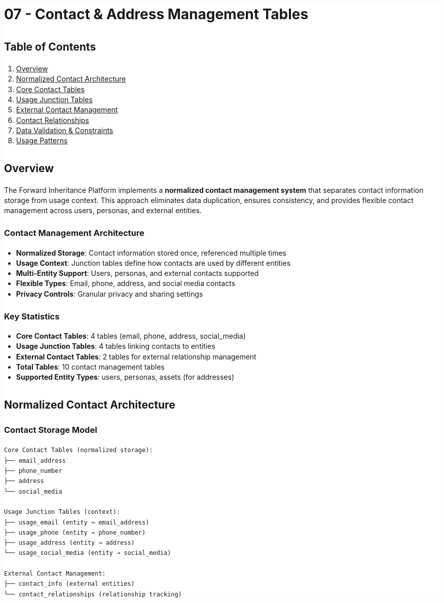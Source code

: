 # 07 - Contact & Address Management Tables

## Table of Contents
1. [Overview](#overview)
2. [Normalized Contact Architecture](#normalized-contact-architecture)
3. [Core Contact Tables](#core-contact-tables)
4. [Usage Junction Tables](#usage-junction-tables)
5. [External Contact Management](#external-contact-management)
6. [Contact Relationships](#contact-relationships)
7. [Data Validation & Constraints](#data-validation--constraints)
8. [Usage Patterns](#usage-patterns)

## Overview

The Forward Inheritance Platform implements a **normalized contact management system** that separates contact information storage from usage context. This approach eliminates data duplication, ensures consistency, and provides flexible contact management across users, personas, and external entities.

### Contact Management Architecture
- **Normalized Storage**: Contact information stored once, referenced multiple times
- **Usage Context**: Junction tables define how contacts are used by different entities
- **Multi-Entity Support**: Users, personas, and external contacts supported
- **Flexible Types**: Email, phone, address, and social media contacts
- **Privacy Controls**: Granular privacy and sharing settings

### Key Statistics
- **Core Contact Tables**: 4 tables (email, phone, address, social_media)
- **Usage Junction Tables**: 4 tables linking contacts to entities
- **External Contact Tables**: 2 tables for external relationship management
- **Total Tables**: 10 contact management tables
- **Supported Entity Types**: users, personas, assets (for addresses)

## Normalized Contact Architecture

### Contact Storage Model
```
Core Contact Tables (normalized storage):
├── email_address
├── phone_number  
├── address
└── social_media

Usage Junction Tables (context):
├── usage_email (entity → email_address)
├── usage_phone (entity → phone_number)
├── usage_address (entity → address)
└── usage_social_media (entity → social_media)

External Contact Management:
├── contact_info (external entities)
└── contact_relationships (relationship tracking)
```
